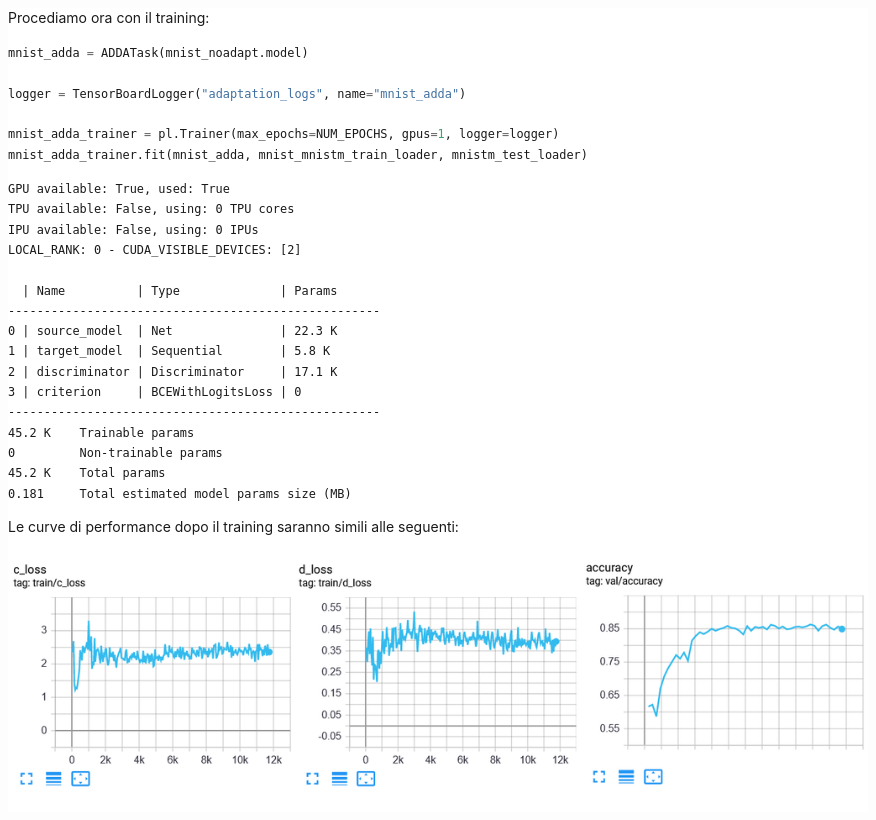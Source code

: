 Procediamo ora con il training:


```python
mnist_adda = ADDATask(mnist_noadapt.model)

logger = TensorBoardLogger("adaptation_logs", name="mnist_adda")

mnist_adda_trainer = pl.Trainer(max_epochs=NUM_EPOCHS, gpus=1, logger=logger)
mnist_adda_trainer.fit(mnist_adda, mnist_mnistm_train_loader, mnistm_test_loader)
```

    GPU available: True, used: True
    TPU available: False, using: 0 TPU cores
    IPU available: False, using: 0 IPUs
    LOCAL_RANK: 0 - CUDA_VISIBLE_DEVICES: [2]
    
      | Name          | Type              | Params
    ----------------------------------------------------
    0 | source_model  | Net               | 22.3 K
    1 | target_model  | Sequential        | 5.8 K 
    2 | discriminator | Discriminator     | 17.1 K
    3 | criterion     | BCEWithLogitsLoss | 0     
    ----------------------------------------------------
    45.2 K    Trainable params
    0         Non-trainable params
    45.2 K    Total params
    0.181     Total estimated model params size (MB)


    


Le curve di performance dopo il training saranno simili alle seguenti:

![grafico](grafico7.png)

<table class="question">
<tr>